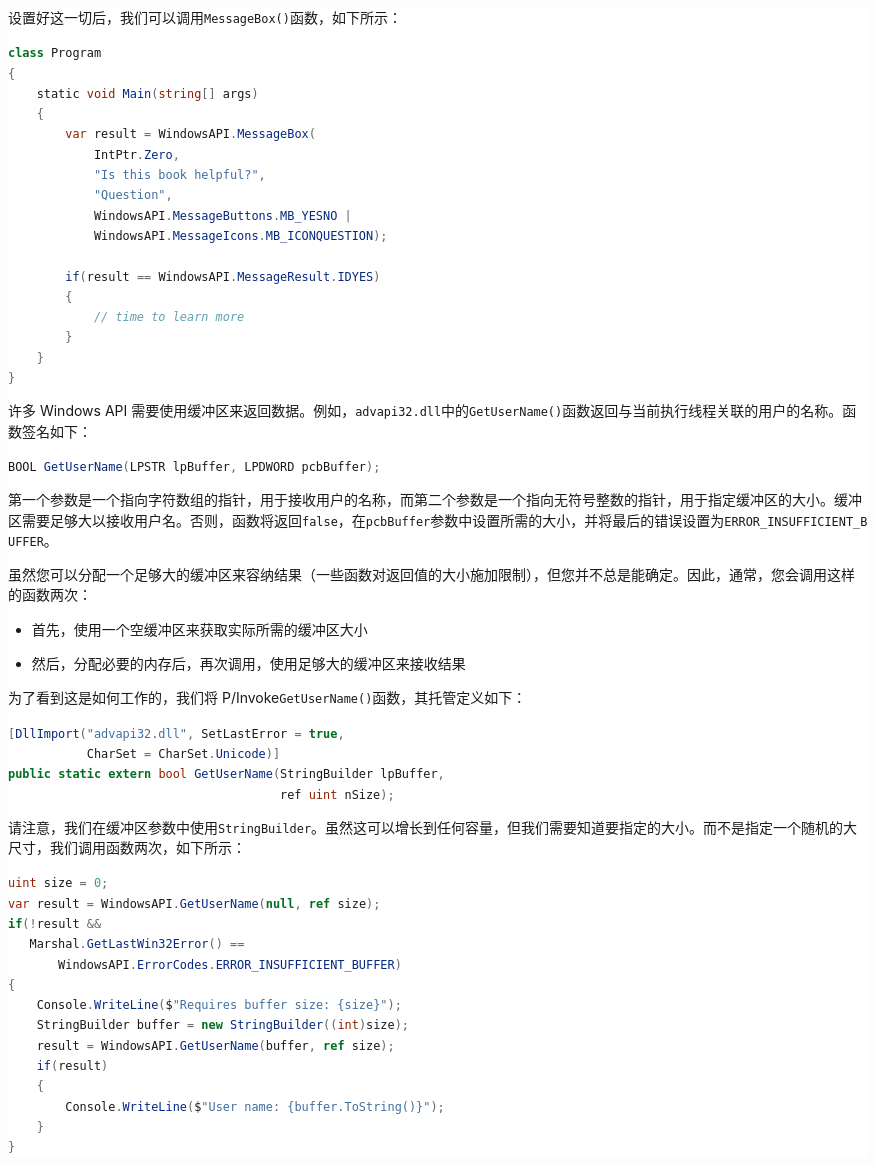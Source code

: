 设置好这一切后，我们可以调用`MessageBox()`函数，如下所示：

```cs
class Program
{
    static void Main(string[] args)
    {
        var result = WindowsAPI.MessageBox(
            IntPtr.Zero, 
            "Is this book helpful?",
            "Question",
            WindowsAPI.MessageButtons.MB_YESNO | 
            WindowsAPI.MessageIcons.MB_ICONQUESTION);

        if(result == WindowsAPI.MessageResult.IDYES)
        {
            // time to learn more
        }
    }
}
```

许多 Windows API 需要使用缓冲区来返回数据。例如，`advapi32.dll`中的`GetUserName()`函数返回与当前执行线程关联的用户的名称。函数签名如下：

```cs
BOOL GetUserName(LPSTR lpBuffer, LPDWORD pcbBuffer);
```

第一个参数是一个指向字符数组的指针，用于接收用户的名称，而第二个参数是一个指向无符号整数的指针，用于指定缓冲区的大小。缓冲区需要足够大以接收用户名。否则，函数将返回`false`，在`pcbBuffer`参数中设置所需的大小，并将最后的错误设置为`ERROR_INSUFFICIENT_BUFFER`。

虽然您可以分配一个足够大的缓冲区来容纳结果（一些函数对返回值的大小施加限制），但您并不总是能确定。因此，通常，您会调用这样的函数两次：

+   首先，使用一个空缓冲区来获取实际所需的缓冲区大小

+   然后，分配必要的内存后，再次调用，使用足够大的缓冲区来接收结果

为了看到这是如何工作的，我们将 P/Invoke`GetUserName()`函数，其托管定义如下：

```cs
[DllImport("advapi32.dll", SetLastError = true,
           CharSet = CharSet.Unicode)]
public static extern bool GetUserName(StringBuilder lpBuffer,
                                      ref uint nSize);
```

请注意，我们在缓冲区参数中使用`StringBuilder`。虽然这可以增长到任何容量，但我们需要知道要指定的大小。而不是指定一个随机的大尺寸，我们调用函数两次，如下所示：

```cs
uint size = 0;
var result = WindowsAPI.GetUserName(null, ref size);
if(!result &&
   Marshal.GetLastWin32Error() ==
       WindowsAPI.ErrorCodes.ERROR_INSUFFICIENT_BUFFER)
{
    Console.WriteLine($"Requires buffer size: {size}");
    StringBuilder buffer = new StringBuilder((int)size);
    result = WindowsAPI.GetUserName(buffer, ref size);
    if(result)
    {
        Console.WriteLine($"User name: {buffer.ToString()}");
    }
}
```
